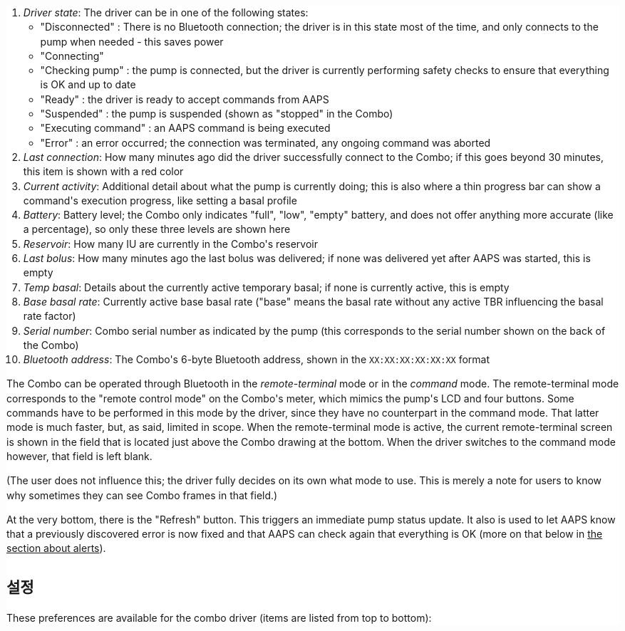 1. _Driver state_: The driver can be in one of the following states:
   - "Disconnected" : There is no Bluetooth connection; the driver is in this state most of the time, and only connects to the pump when needed - this saves power
   - "Connecting"
   - "Checking pump" : the pump is connected, but the driver is currently performing safety checks to ensure that everything is OK and up to date
   - "Ready" : the driver is ready to accept commands from AAPS
   - "Suspended" : the pump is suspended (shown as "stopped" in the Combo)
   - "Executing command" : an AAPS command is being executed
   - "Error" : an error occurred; the connection was terminated, any ongoing command was aborted
2. _Last connection_: How many minutes ago did the driver successfully connect to the Combo; if this goes beyond 30 minutes, this item is shown with a red color
3. _Current activity_: Additional detail about what the pump is currently doing; this is also where a thin progress bar can show a command's execution progress, like setting a basal profile
4. _Battery_: Battery level; the Combo only indicates "full", "low", "empty" battery, and does not offer anything more accurate (like a percentage), so only these three levels are shown here
5. _Reservoir_: How many IU are currently in the Combo's reservoir
6. _Last bolus_: How many minutes ago the last bolus was delivered; if none was delivered yet after AAPS was started, this is empty
7. _Temp basal_: Details about the currently active temporary basal; if none is currently active, this is empty
8. _Base basal rate_: Currently active base basal rate ("base" means the basal rate without any active TBR influencing the basal rate factor)
9. _Serial number_: Combo serial number as indicated by the pump (this corresponds to the serial number shown on the back of the Combo)
10. _Bluetooth address_: The Combo's 6-byte Bluetooth address, shown in the `XX:XX:XX:XX:XX:XX` format

The Combo can be operated through Bluetooth in the _remote-terminal_ mode or in the _command_ mode. The remote-terminal mode corresponds to the "remote control mode" on the Combo's meter, which mimics the pump's LCD and four buttons. Some commands have to be performed in this mode by the driver, since they have no counterpart in the command mode. That latter mode is much faster, but, as said, limited in scope. When the remote-terminal mode is active, the current remote-terminal screen is shown in the field that is located just above the Combo drawing at the bottom. When the driver switches to the command mode however, that field is left blank.

(The user does not influence this; the driver fully decides on its own what mode to use. This is merely a note for users to know why sometimes they can see Combo frames in that field.)

At the very bottom, there is the "Refresh" button. This triggers an immediate pump status update. It also is used to let AAPS know that a previously discovered error is now fixed and that AAPS can check again that everything is OK (more on that below in [the section about alerts](#alerts-warnings-and-errors-and-how-they-are-handled)).

## 설정

These preferences are available for the combo driver (items are listed from top to bottom):

